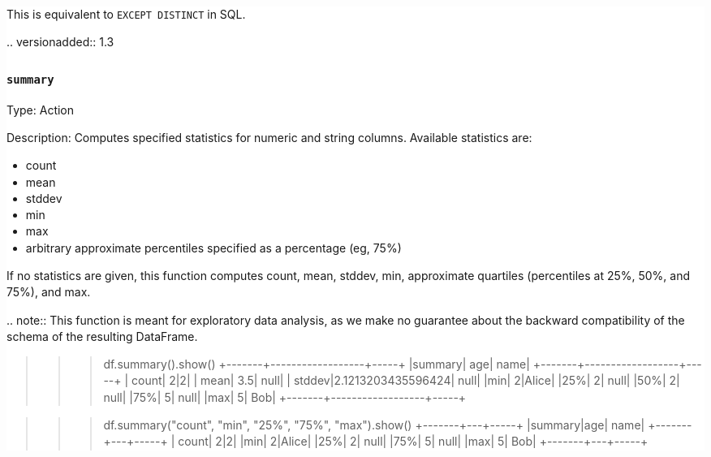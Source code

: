 This is equivalent to `EXCEPT DISTINCT` in SQL.

.. versionadded:: 1.3

### ``summary``

Type:
Action

Description:
Computes specified statistics for numeric and string columns. Available statistics are:
- count
- mean
- stddev
- min
- max
- arbitrary approximate percentiles specified as a percentage (eg, 75%)

If no statistics are given, this function computes count, mean, stddev, min,
approximate quartiles (percentiles at 25%, 50%, and 75%), and max.

.. note:: This function is meant for exploratory data analysis, as we make no
guarantee about the backward compatibility of the schema of the resulting DataFrame.

>>> df.summary().show()
+-------+------------------+-----+
|summary|   age| name|
+-------+------------------+-----+
|  count| 2|2|
|   mean|   3.5| null|
| stddev|2.1213203435596424| null|
|min| 2|Alice|
|25%| 2| null|
|50%| 2| null|
|75%| 5| null|
|max| 5|  Bob|
+-------+------------------+-----+

>>> df.summary("count", "min", "25%", "75%", "max").show()
+-------+---+-----+
|summary|age| name|
+-------+---+-----+
|  count|  2|2|
|min|  2|Alice|
|25%|  2| null|
|75%|  5| null|
|max|  5|  Bob|
+-------+---+-----+
